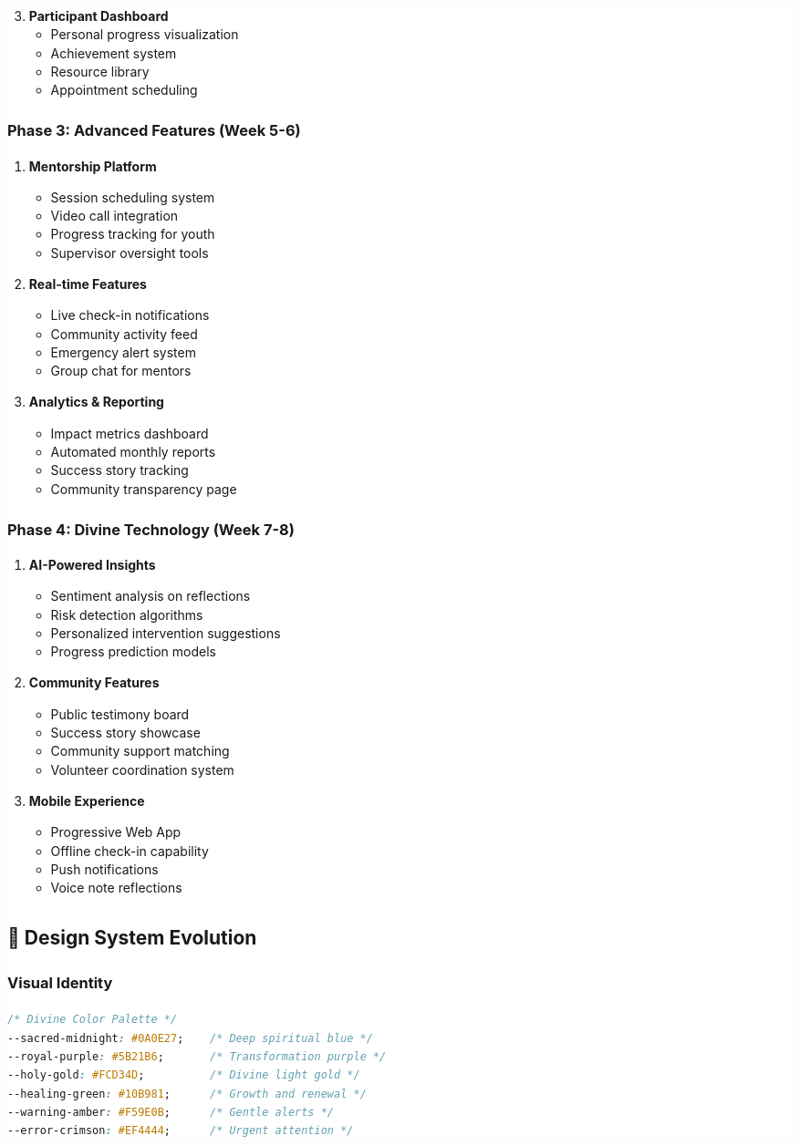 3. **Participant Dashboard**
   - Personal progress visualization
   - Achievement system
   - Resource library
   - Appointment scheduling

### Phase 3: Advanced Features (Week 5-6)
1. **Mentorship Platform**
   - Session scheduling system
   - Video call integration
   - Progress tracking for youth
   - Supervisor oversight tools
   
2. **Real-time Features**
   - Live check-in notifications
   - Community activity feed
   - Emergency alert system
   - Group chat for mentors
   
3. **Analytics & Reporting**
   - Impact metrics dashboard
   - Automated monthly reports
   - Success story tracking
   - Community transparency page

### Phase 4: Divine Technology (Week 7-8)
1. **AI-Powered Insights**
   - Sentiment analysis on reflections
   - Risk detection algorithms
   - Personalized intervention suggestions
   - Progress prediction models
   
2. **Community Features**
   - Public testimony board
   - Success story showcase
   - Community support matching
   - Volunteer coordination system
   
3. **Mobile Experience**
   - Progressive Web App
   - Offline check-in capability
   - Push notifications
   - Voice note reflections

## 🎨 Design System Evolution

### Visual Identity
```css
/* Divine Color Palette */
--sacred-midnight: #0A0E27;    /* Deep spiritual blue */
--royal-purple: #5B21B6;       /* Transformation purple */
--holy-gold: #FCD34D;          /* Divine light gold */
--healing-green: #10B981;      /* Growth and renewal */
--warning-amber: #F59E0B;      /* Gentle alerts */
--error-crimson: #EF4444;      /* Urgent attention */
```

